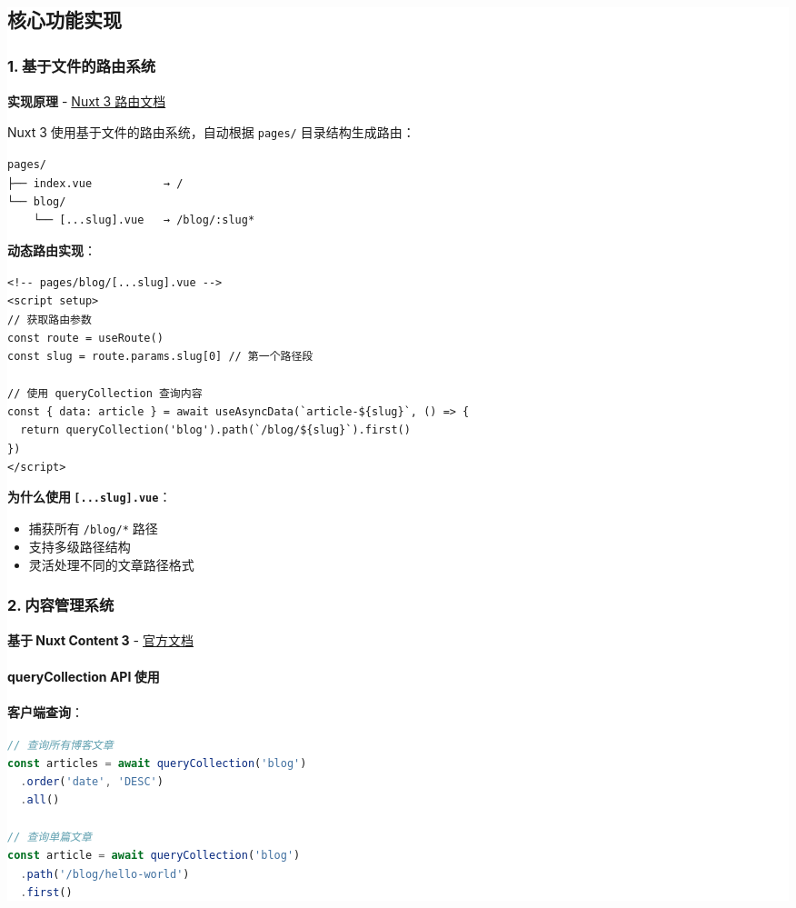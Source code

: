 ## 核心功能实现

### 1. 基于文件的路由系统

**实现原理** - [Nuxt 3 路由文档](https://nuxt.com/docs/getting-started/routing)

Nuxt 3 使用基于文件的路由系统，自动根据 `pages/` 目录结构生成路由：

```
pages/
├── index.vue           → /
└── blog/
    └── [...slug].vue   → /blog/:slug*
```

**动态路由实现**：
```vue
<!-- pages/blog/[...slug].vue -->
<script setup>
// 获取路由参数
const route = useRoute()
const slug = route.params.slug[0] // 第一个路径段

// 使用 queryCollection 查询内容
const { data: article } = await useAsyncData(`article-${slug}`, () => {
  return queryCollection('blog').path(`/blog/${slug}`).first()
})
</script>
```

**为什么使用 `[...slug].vue`**：
- 捕获所有 `/blog/*` 路径
- 支持多级路径结构
- 灵活处理不同的文章路径格式

### 2. 内容管理系统

**基于 Nuxt Content 3** - [官方文档](https://content.nuxt.com/)

#### queryCollection API 使用

**客户端查询**：
```typescript
// 查询所有博客文章
const articles = await queryCollection('blog')
  .order('date', 'DESC')
  .all()

// 查询单篇文章
const article = await queryCollection('blog')
  .path('/blog/hello-world')
  .first()
```
